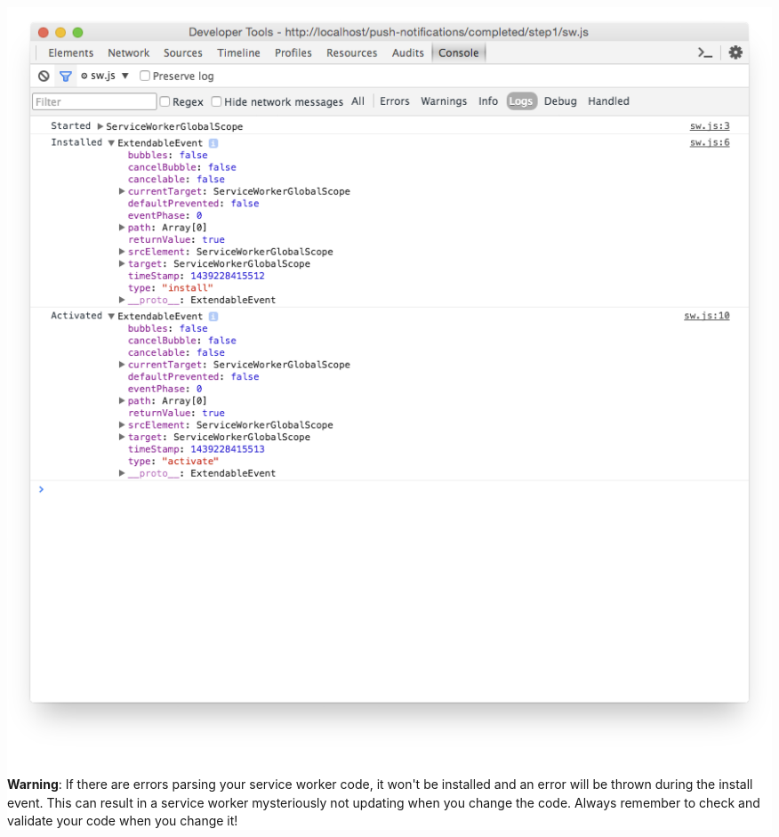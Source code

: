 <img src="images/image03.png" width="888" height="845" alt="Chrome DevTools console showing service worker instal and activate events" />

**Warning**: If there are errors parsing your service worker code, it won't be installed and an error will be thrown during the install event.
This can result in a service worker mysteriously not updating when you change the code. Always remember to check and validate your code when you change it!


